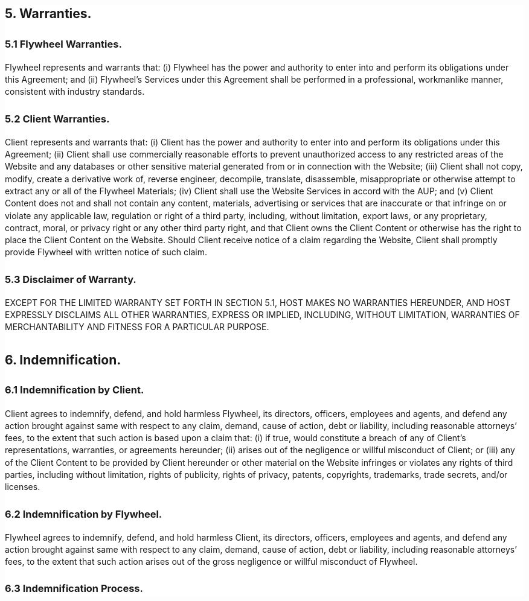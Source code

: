 ## 5. Warranties.

### 5.1 Flywheel Warranties.

Flywheel represents and warrants that: (i) Flywheel has the power and authority to enter into and perform its obligations under this Agreement; and (ii) Flywheel’s Services under this Agreement shall be performed in a professional, workmanlike manner, consistent with industry standards.

### 5.2 Client Warranties.

Client represents and warrants that: (i) Client has the power and authority to enter into and perform its obligations under this Agreement; (ii) Client shall use commercially reasonable efforts to prevent unauthorized access to any restricted areas of the Website and any databases or other sensitive material generated from or in connection with the Website; (iii) Client shall not copy, modify, create a derivative work of, reverse engineer, decompile, translate, disassemble, misappropriate or otherwise attempt to extract any or all of the Flywheel Materials; (iv) Client shall use the Website  Services in accord with the AUP; and (v) Client Content does not and shall not contain any content, materials, advertising or services that are inaccurate or that infringe on or violate any applicable law, regulation or right of a third party, including, without limitation, export laws, or any proprietary, contract, moral, or privacy right or any other third party right, and that Client owns the Client Content or otherwise has the right to place the Client Content on the Website.  Should Client receive notice of a claim regarding the Website, Client shall promptly provide Flywheel with written notice of such claim.

### 5.3 Disclaimer of Warranty.

EXCEPT FOR THE LIMITED WARRANTY SET FORTH IN SECTION 5.1, HOST MAKES NO WARRANTIES HEREUNDER, AND HOST EXPRESSLY DISCLAIMS ALL OTHER WARRANTIES, EXPRESS OR IMPLIED, INCLUDING, WITHOUT LIMITATION, WARRANTIES OF MERCHANTABILITY AND FITNESS FOR A PARTICULAR PURPOSE.

## 6. Indemnification.

### 6.1 Indemnification by Client.

Client agrees to indemnify, defend, and hold harmless Flywheel, its directors, officers, employees and agents, and defend any action brought against same with respect to any claim, demand, cause of action, debt or liability, including reasonable attorneys’ fees, to the extent that such action is based upon a claim that: (i) if true, would constitute a breach of any of Client’s representations, warranties, or agreements hereunder; (ii) arises out of the negligence or willful misconduct of Client; or (iii) any of the Client Content to be provided by Client hereunder or other material on the Website infringes or violates any rights of third parties, including without limitation, rights of publicity, rights of privacy, patents, copyrights, trademarks, trade secrets, and/or licenses.

### 6.2 Indemnification by Flywheel.

Flywheel agrees to indemnify, defend, and hold harmless Client, its directors, officers, employees and agents, and defend any action brought against same with respect to any claim, demand, cause of action, debt or liability, including reasonable attorneys’ fees, to the extent that such action arises out of the gross negligence or willful misconduct of Flywheel.

### 6.3 Indemnification Process.
